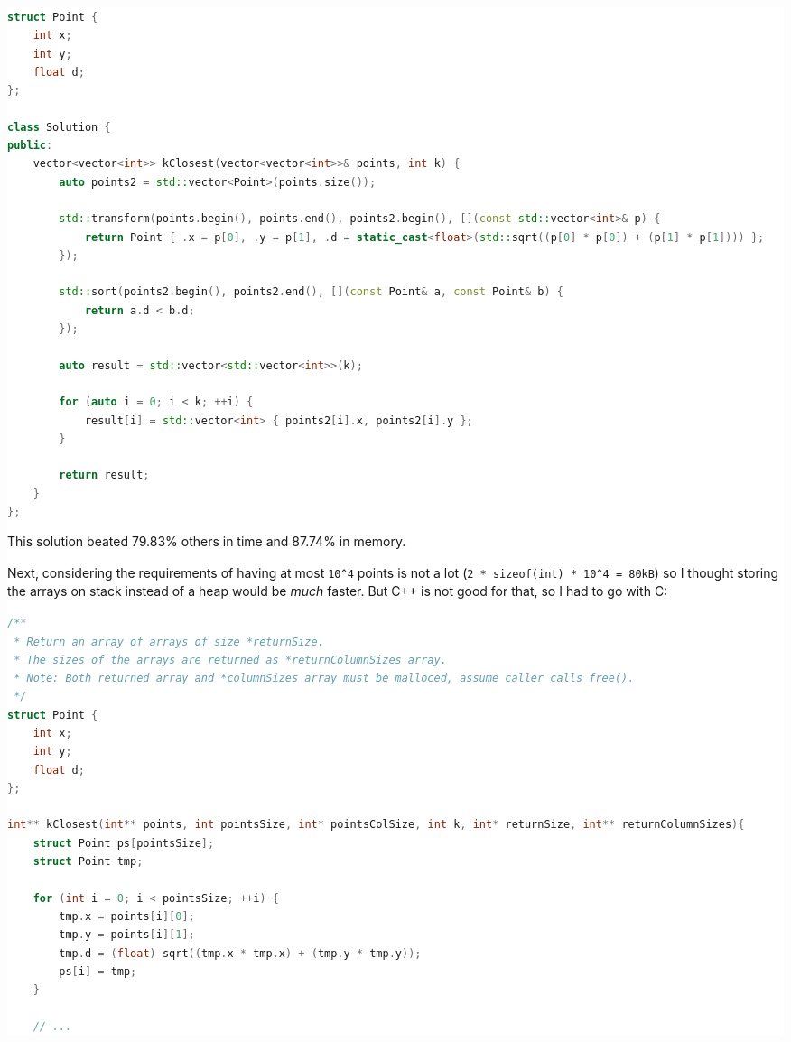 ```cpp
struct Point {
    int x;
    int y;
    float d;
};

class Solution {
public:
    vector<vector<int>> kClosest(vector<vector<int>>& points, int k) {
        auto points2 = std::vector<Point>(points.size());

        std::transform(points.begin(), points.end(), points2.begin(), [](const std::vector<int>& p) {
            return Point { .x = p[0], .y = p[1], .d = static_cast<float>(std::sqrt((p[0] * p[0]) + (p[1] * p[1]))) };
        });

        std::sort(points2.begin(), points2.end(), [](const Point& a, const Point& b) {
            return a.d < b.d;
        });

        auto result = std::vector<std::vector<int>>(k);

        for (auto i = 0; i < k; ++i) {
            result[i] = std::vector<int> { points2[i].x, points2[i].y };
        }

        return result;
    }
};
```

This solution beated 79.83% others in time and 87.74% in memory.

Next, considering the requirements of having at most `10^4` points is not a lot (`2 * sizeof(int) * 10^4 = 80kB`) so I thought
storing the arrays on stack instead of a heap would be _much_ faster. But C++ is not good for that, so I had to go with C:

```c
/**
 * Return an array of arrays of size *returnSize.
 * The sizes of the arrays are returned as *returnColumnSizes array.
 * Note: Both returned array and *columnSizes array must be malloced, assume caller calls free().
 */
struct Point {
    int x;
    int y;
    float d;
};

int** kClosest(int** points, int pointsSize, int* pointsColSize, int k, int* returnSize, int** returnColumnSizes){
    struct Point ps[pointsSize];
    struct Point tmp;

    for (int i = 0; i < pointsSize; ++i) {
        tmp.x = points[i][0];
        tmp.y = points[i][1];
        tmp.d = (float) sqrt((tmp.x * tmp.x) + (tmp.y * tmp.y));
        ps[i] = tmp;
    }

    // ...
```